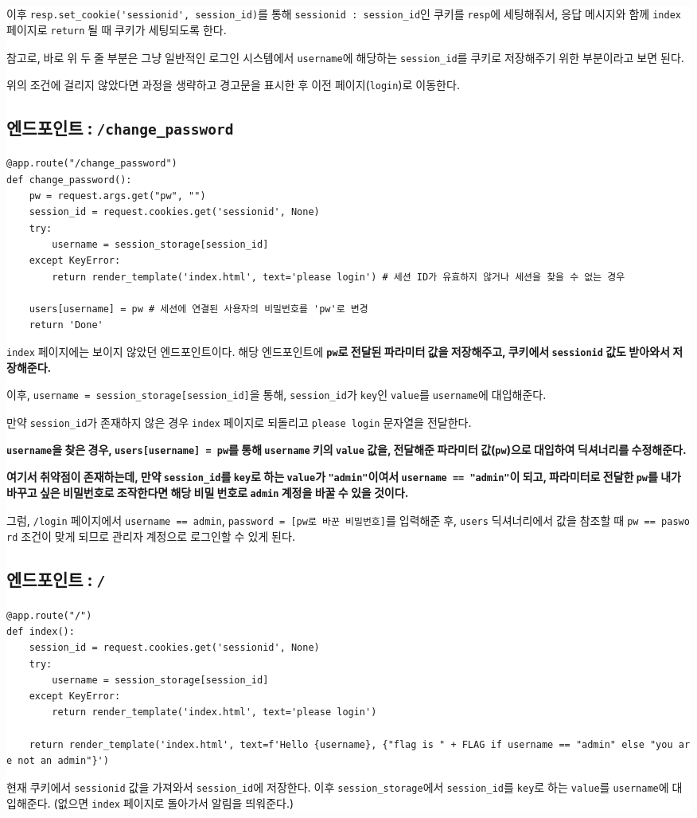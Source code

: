 이후 `resp.set_cookie('sessionid', session_id)`를 통해 `sessionid : session_id`인 쿠키를 `resp`에 세팅해줘서, 응답 메시지와 함께 `index` 페이지로 `return` 될 때 쿠키가 세팅되도록 한다.

참고로, 바로 위 두 줄 부분은 그냥 일반적인 로그인 시스템에서 `username`에 해당하는 `session_id`를 쿠키로 저장해주기 위한 부분이라고 보면 된다.

위의 조건에 걸리지 않았다면 과정을 생략하고 경고문을 표시한 후 이전 페이지(`login`)로 이동한다.

## 엔드포인트 : `/change_password`

```
@app.route("/change_password")
def change_password():
    pw = request.args.get("pw", "")
    session_id = request.cookies.get('sessionid', None)
    try:
        username = session_storage[session_id]
    except KeyError:
        return render_template('index.html', text='please login') # 세션 ID가 유효하지 않거나 세션을 찾을 수 없는 경우

    users[username] = pw # 세션에 연결된 사용자의 비밀번호를 'pw'로 변경
    return 'Done'
```

`index` 페이지에는 보이지 않았던 엔드포인트이다. 해당 엔드포인트에 **`pw`로 전달된 파라미터 값을 저장해주고, 쿠키에서 `sessionid` 값도 받아와서 저장해준다.**

이후, `username = session_storage[session_id]`을 통해, `session_id`가 `key`인 `value`를 `username`에 대입해준다.

만약 `session_id`가 존재하지 않은 경우 `index` 페이지로 되돌리고 `please login` 문자열을 전달한다.

**`username`을 찾은 경우, `users[username] = pw`를 통해 `username` 키의 `value` 값을, 전달해준 파라미터 값(`pw`)으로 대입하여 딕셔너리를 수정해준다.**

**여기서 취약점이 존재하는데, 만약 `session_id`를 `key`로 하는 `value`가 `"admin"`이여서 `username == "admin"`이 되고, 파라미터로 전달한 `pw`를 내가 바꾸고 싶은 비밀번호로 조작한다면 해당 비밀 번호로 `admin` 계정을 바꿀 수 있을 것이다.**

그럼, `/login` 페이지에서 `username == admin`, `password = [pw로 바꾼 비밀번호]`를 입력해준 후, `users` 딕셔너리에서 값을 참조할 때 `pw == pasword` 조건이 맞게 되므로 관리자 계정으로 로그인할 수 있게 된다.

## 엔드포인트 : `/`

```
@app.route("/")
def index():
    session_id = request.cookies.get('sessionid', None)
    try:
        username = session_storage[session_id]
    except KeyError:
        return render_template('index.html', text='please login')

    return render_template('index.html', text=f'Hello {username}, {"flag is " + FLAG if username == "admin" else "you are not an admin"}')
```

현재 쿠키에서 `sessionid` 값을 가져와서 `session_id`에 저장한다. 이후 `session_storage`에서 `session_id`를 `key`로 하는 `value`를 `username`에 대입해준다. (없으면 `index` 페이지로 돌아가서 알림을 띄워준다.)
